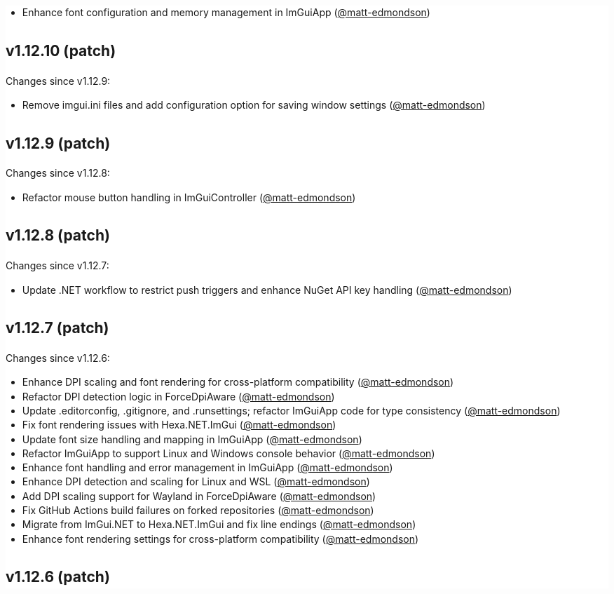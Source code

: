 - Enhance font configuration and memory management in ImGuiApp ([@matt-edmondson](https://github.com/matt-edmondson))
## v1.12.10 (patch)

Changes since v1.12.9:

- Remove imgui.ini files and add configuration option for saving window settings ([@matt-edmondson](https://github.com/matt-edmondson))
## v1.12.9 (patch)

Changes since v1.12.8:

- Refactor mouse button handling in ImGuiController ([@matt-edmondson](https://github.com/matt-edmondson))
## v1.12.8 (patch)

Changes since v1.12.7:

- Update .NET workflow to restrict push triggers and enhance NuGet API key handling ([@matt-edmondson](https://github.com/matt-edmondson))
## v1.12.7 (patch)

Changes since v1.12.6:

- Enhance DPI scaling and font rendering for cross-platform compatibility ([@matt-edmondson](https://github.com/matt-edmondson))
- Refactor DPI detection logic in ForceDpiAware ([@matt-edmondson](https://github.com/matt-edmondson))
- Update .editorconfig, .gitignore, and .runsettings; refactor ImGuiApp code for type consistency ([@matt-edmondson](https://github.com/matt-edmondson))
- Fix font rendering issues with Hexa.NET.ImGui ([@matt-edmondson](https://github.com/matt-edmondson))
- Update font size handling and mapping in ImGuiApp ([@matt-edmondson](https://github.com/matt-edmondson))
- Refactor ImGuiApp to support Linux and Windows console behavior ([@matt-edmondson](https://github.com/matt-edmondson))
- Enhance font handling and error management in ImGuiApp ([@matt-edmondson](https://github.com/matt-edmondson))
- Enhance DPI detection and scaling for Linux and WSL ([@matt-edmondson](https://github.com/matt-edmondson))
- Add DPI scaling support for Wayland in ForceDpiAware ([@matt-edmondson](https://github.com/matt-edmondson))
- Fix GitHub Actions build failures on forked repositories ([@matt-edmondson](https://github.com/matt-edmondson))
- Migrate from ImGui.NET to Hexa.NET.ImGui and fix line endings ([@matt-edmondson](https://github.com/matt-edmondson))
- Enhance font rendering settings for cross-platform compatibility ([@matt-edmondson](https://github.com/matt-edmondson))
## v1.12.6 (patch)
